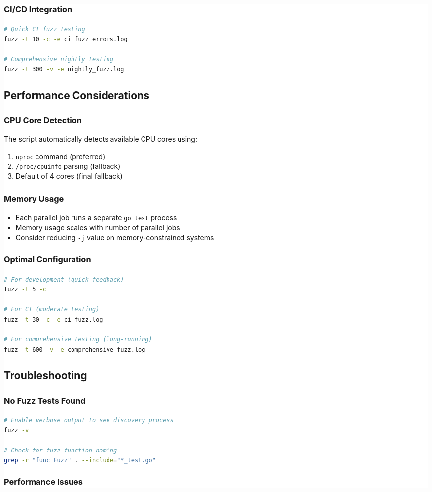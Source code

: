 ### CI/CD Integration

```bash
# Quick CI fuzz testing
fuzz -t 10 -c -e ci_fuzz_errors.log

# Comprehensive nightly testing
fuzz -t 300 -v -e nightly_fuzz.log
```

## Performance Considerations

### CPU Core Detection

The script automatically detects available CPU cores using:
1. `nproc` command (preferred)
2. `/proc/cpuinfo` parsing (fallback)
3. Default of 4 cores (final fallback)

### Memory Usage

- Each parallel job runs a separate `go test` process
- Memory usage scales with number of parallel jobs
- Consider reducing `-j` value on memory-constrained systems

### Optimal Configuration

```bash
# For development (quick feedback)
fuzz -t 5 -c

# For CI (moderate testing)
fuzz -t 30 -c -e ci_fuzz.log

# For comprehensive testing (long-running)
fuzz -t 600 -v -e comprehensive_fuzz.log
```

## Troubleshooting

### No Fuzz Tests Found

```bash
# Enable verbose output to see discovery process
fuzz -v

# Check for fuzz function naming
grep -r "func Fuzz" . --include="*_test.go"
```

### Performance Issues
